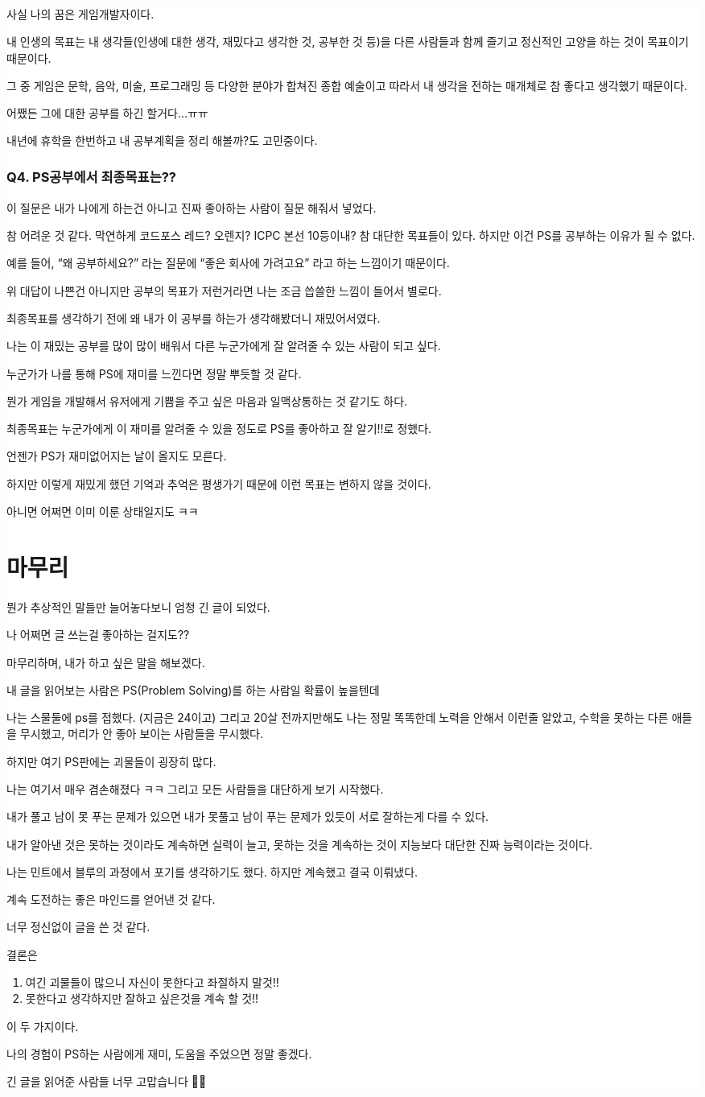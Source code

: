 사실 나의 꿈은 게임개발자이다. 

내 인생의 목표는 내 생각들(인생에 대한 생각, 재밌다고 생각한 것, 공부한 것 등)을 다른 사람들과 함께 즐기고 정신적인 고양을 하는 것이 목표이기 때문이다. 

그 중 게임은 문학, 음악, 미술, 프로그래밍 등 다양한 분야가 합쳐진 종합 예술이고 따라서 내 생각을 전하는 매개체로 참 좋다고 생각했기 때문이다. 

어쨌든 그에 대한 공부를 하긴 할거다…ㅠㅠ

내년에 휴학을 한번하고 내 공부계획을 정리 해볼까?도 고민중이다. 

### Q4. PS공부에서 최종목표는??

이 질문은 내가 나에게 하는건 아니고 진짜 좋아하는 사람이 질문 해줘서 넣었다. 

참 어려운 것 같다. 막연하게 코드포스 레드? 오렌지? ICPC 본선 10등이내? 참 대단한 목표들이 있다. 하지만 이건 PS를 공부하는 이유가 될 수 없다. 

예를 들어, “왜 공부하세요?” 라는 질문에 “좋은 회사에 가려고요” 라고 하는 느낌이기 때문이다. 

위 대답이 나쁜건 아니지만 공부의 목표가 저런거라면 나는 조금 씁쓸한 느낌이 들어서 별로다. 

최종목표를 생각하기 전에 왜 내가 이 공부를 하는가 생각해봤더니 재밌어서였다. 

나는 이 재밌는 공부를 많이 많이 배워서 다른 누군가에게 잘 알려줄 수 있는 사람이 되고 싶다. 

누군가가 나를 통해 PS에 재미를 느낀다면 정말 뿌듯할 것 같다. 

뭔가 게임을 개발해서 유저에게 기쁨을 주고 싶은 마음과 일맥상통하는 것 같기도 하다. 

최종목표는 누군가에게 이 재미를 알려줄 수 있을 정도로 PS를 좋아하고 잘 알기!!로 정했다. 

언젠가 PS가 재미없어지는 날이 올지도 모른다. 

하지만 이렇게 재밌게 했던 기억과 추억은 평생가기 때문에 이런 목표는 변하지 않을 것이다.

아니면 어쩌면 이미 이룬 상태일지도 ㅋㅋ 

# 마무리

뭔가 추상적인 말들만 늘어놓다보니 엄청 긴 글이 되었다. 

나 어쩌면 글 쓰는걸 좋아하는 걸지도??

마무리하며, 내가 하고 싶은 말을 해보겠다. 

내 글을 읽어보는 사람은 PS(Problem Solving)를 하는 사람일 확률이 높을텐데

나는 스물둘에 ps를 접했다. (지금은 24이고) 그리고 20살 전까지만해도 나는 정말 똑똑한데 노력을 안해서 이런줄 알았고, 수학을 못하는 다른 애들을 무시했고, 머리가 안 좋아 보이는 사람들을 무시했다. 

하지만 여기 PS판에는 괴물들이 굉장히 많다. 

나는 여기서 매우 겸손해졌다 ㅋㅋ 그리고 모든 사람들을 대단하게 보기 시작했다.

내가 풀고 남이 못 푸는 문제가 있으면 내가 못풀고 남이 푸는 문제가 있듯이 서로 잘하는게 다를 수 있다. 

내가 알아낸 것은 못하는 것이라도 계속하면 실력이 늘고, 못하는 것을 계속하는 것이 지능보다 대단한 진짜 능력이라는 것이다. 

나는 민트에서 블루의 과정에서 포기를 생각하기도 했다. 하지만 계속했고 결국 이뤄냈다.

계속 도전하는 좋은 마인드를 얻어낸 것 같다.  

너무 정신없이 글을 쓴 것 같다. 

결론은 

1. 여긴 괴물들이 많으니 자신이 못한다고 좌절하지 말것!!
2. 못한다고 생각하지만 잘하고 싶은것을 계속 할 것!!

이 두 가지이다. 

나의 경험이 PS하는 사람에게 재미, 도움을 주었으면 정말 좋겠다. 

긴 글을 읽어준 사람들 너무 고맙습니다 💙🩵